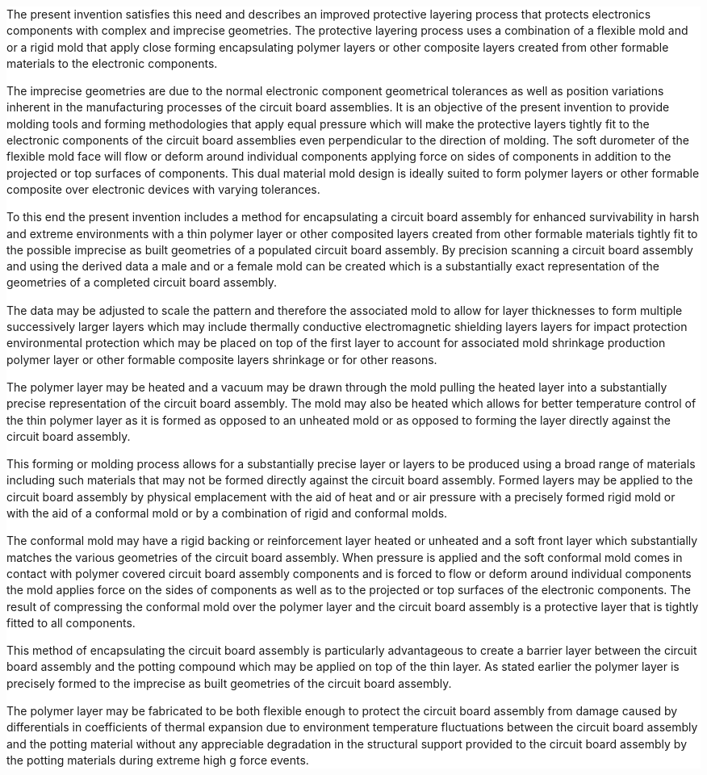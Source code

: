 The present invention satisfies this need and describes an improved protective layering process that protects electronics components with complex and imprecise geometries. The protective layering process uses a combination of a flexible mold and or a rigid mold that apply close forming encapsulating polymer layers or other composite layers created from other formable materials to the electronic components.

The imprecise geometries are due to the normal electronic component geometrical tolerances as well as position variations inherent in the manufacturing processes of the circuit board assemblies. It is an objective of the present invention to provide molding tools and forming methodologies that apply equal pressure which will make the protective layers tightly fit to the electronic components of the circuit board assemblies even perpendicular to the direction of molding. The soft durometer of the flexible mold face will flow or deform around individual components applying force on sides of components in addition to the projected or top surfaces of components. This dual material mold design is ideally suited to form polymer layers or other formable composite over electronic devices with varying tolerances.

To this end the present invention includes a method for encapsulating a circuit board assembly for enhanced survivability in harsh and extreme environments with a thin polymer layer or other composited layers created from other formable materials tightly fit to the possible imprecise as built geometries of a populated circuit board assembly. By precision scanning a circuit board assembly and using the derived data a male and or a female mold can be created which is a substantially exact representation of the geometries of a completed circuit board assembly.

The data may be adjusted to scale the pattern and therefore the associated mold to allow for layer thicknesses to form multiple successively larger layers which may include thermally conductive electromagnetic shielding layers layers for impact protection environmental protection which may be placed on top of the first layer to account for associated mold shrinkage production polymer layer or other formable composite layers shrinkage or for other reasons.

The polymer layer may be heated and a vacuum may be drawn through the mold pulling the heated layer into a substantially precise representation of the circuit board assembly. The mold may also be heated which allows for better temperature control of the thin polymer layer as it is formed as opposed to an unheated mold or as opposed to forming the layer directly against the circuit board assembly.

This forming or molding process allows for a substantially precise layer or layers to be produced using a broad range of materials including such materials that may not be formed directly against the circuit board assembly. Formed layers may be applied to the circuit board assembly by physical emplacement with the aid of heat and or air pressure with a precisely formed rigid mold or with the aid of a conformal mold or by a combination of rigid and conformal molds.

The conformal mold may have a rigid backing or reinforcement layer heated or unheated and a soft front layer which substantially matches the various geometries of the circuit board assembly. When pressure is applied and the soft conformal mold comes in contact with polymer covered circuit board assembly components and is forced to flow or deform around individual components the mold applies force on the sides of components as well as to the projected or top surfaces of the electronic components. The result of compressing the conformal mold over the polymer layer and the circuit board assembly is a protective layer that is tightly fitted to all components.

This method of encapsulating the circuit board assembly is particularly advantageous to create a barrier layer between the circuit board assembly and the potting compound which may be applied on top of the thin layer. As stated earlier the polymer layer is precisely formed to the imprecise as built geometries of the circuit board assembly.

The polymer layer may be fabricated to be both flexible enough to protect the circuit board assembly from damage caused by differentials in coefficients of thermal expansion due to environment temperature fluctuations between the circuit board assembly and the potting material without any appreciable degradation in the structural support provided to the circuit board assembly by the potting materials during extreme high g force events.

